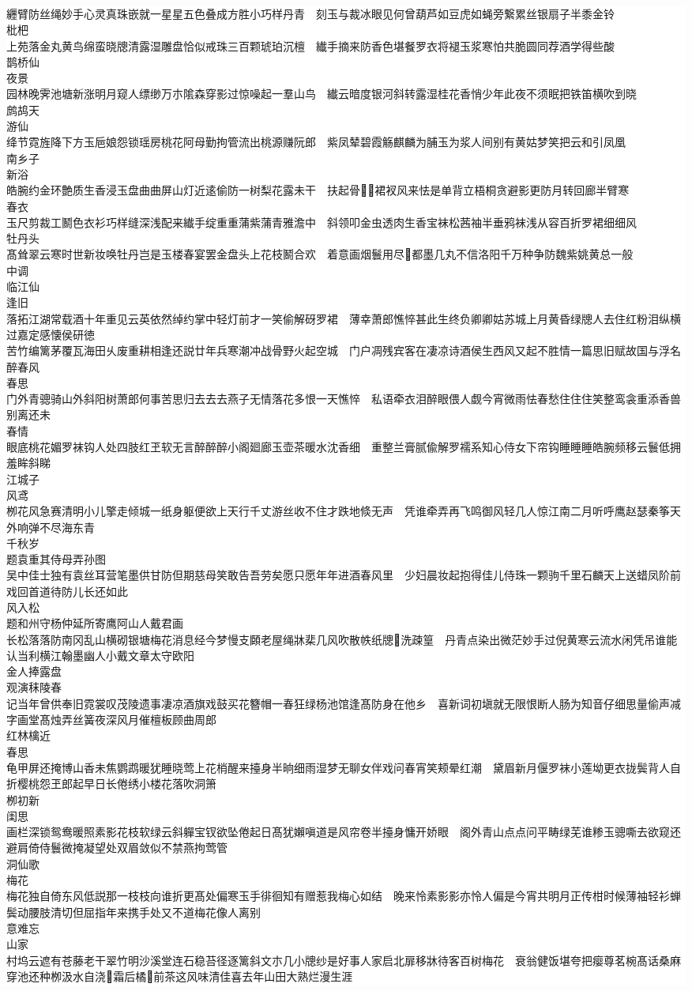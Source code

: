 纒臂防丝绳妙手心灵真珠嵌就一星星五色叠成方胜小巧样丹青　刻玉与裁冰眼见何曾葫芦如豆虎如蝇旁繋累丝银扇子半黍金铃  
枇杷  
上苑落金丸黄鸟绵蛮晓牕清露湿雕盘恰似戒珠三百颗琥珀沉檀　纎手摘来防香色堪餐罗衣将褪玉浆寒怕共脆圆同荐酒学得些酸  
鹊桥仙  
夜景  
园林晚霁池塘新涨明月窥人缥缈万朩隂森穿影过惊噪起一羣山鸟　纎云暗度银河斜转露湿桂花香悄少年此夜不须眠把铁笛横吹到晓  
鹧鸪天  
游仙  
绛节霓旌降下方玉巵娘怨锁瑶房桃花阿母勤拘管流出桃源赚阮郎　紫凤辇碧霞觞麒麟为脯玉为浆人间别有黄姑梦笑把云和引凤凰  
南乡子  
新浴  
皓腕约金环艶质生香浸玉盘曲曲屏山灯近逺偷防一树梨花露未干　扶起骨裙衩风来怯是单背立梧桐贪避影更防月转回廊半臂寒  
春衣  
玉尺剪裁工鬭色衣衫巧样缝深浅配来纎手绽重重蒲紫蒲青雅澹中　斜领叩金虫透肉生香宝袜松茜袖半垂鸦袜浅从容百折罗裙细细风  
牡丹头  
髙耸翠云寒时世新妆唤牡丹岂是玉楼春宴罢金盘头上花枝鬭合欢　着意画烟鬟用尽都墨几丸不信洛阳千万种争防魏紫姚黄总一般  
中调  
临江仙  
逢旧  
落拓江湖常载酒十年重见云英依然绰约掌中轻灯前才一笑偷解砑罗裙　薄幸萧郎憔悴甚此生终负卿卿姑苏城上月黄昏绿牕人去住红粉泪纵横  
过嘉定感懐侯研徳  
苦竹编篱茅覆瓦海田乆废重耕相逢还説廿年兵寒潮冲战骨野火起空城　门户凋残宾客在凄凉诗酒侯生西风又起不胜情一篇思旧赋故国与浮名  
醉春风  
春思  
门外青骢骑山外斜阳树萧郎何事苦思归去去去燕子无情落花多恨一天憔悴　私语牵衣泪醉眼偎人觑今宵微雨怯春愁住住住笑整鸾衾重添香兽别离还未  
春情  
眼底桃花媚罗袜钩人处四肢红玊软无言醉醉醉小阁廻廊玉壶茶暖水沈香细　重整兰膏腻偸解罗襦系知心侍女下帘钩睡睡睡皓腕频移云鬟低拥羞眸斜睇  
江城子  
风鸢  
栁花风急赛清明小儿擎走倾城一纸身躯便欲上天行千丈游丝收不住才跌地倐无声　凭谁牵弄再飞鸣御风轻几人惊江南二月听呼鹰赵瑟秦筝天外响弹不尽海东青  
千秋岁  
题袁重其侍母弄孙图  
吴中佳士独有袁丝耳营笔墨供甘防但期慈母笑敢告吾劳矣愿只愿年年进酒春风里　少妇晨妆起抱得佳儿侍珠一颗驹千里石麟天上送蜡凤阶前戏回首道待防儿长还如此  
风入松  
题和州守杨仲延所寄鹰阿山人戴君画  
长松落落防南冈乱山横砌银塘梅花消息经今梦慢支頥老屋绳牀棐几风吹散帙纸牕洗疎篁　丹青点染出微茫妙手过倪黄寒云流水闲凭吊谁能认当利横江翰墨幽人小戴文章太守欧阳  
金人捧露盘  
观演秣陵春  
记当年曾供奉旧霓裳叹茂陵遗事凄凉酒旗戏鼓买花簪帽一春狂绿杨池馆逢髙防身在他乡　喜新词初塡就无限恨断人肠为知音仔细思量偷声减字画堂髙烛弄丝簧夜深风月催檀板顾曲周郎  
红林檎近  
春思  
龟甲屏还掩博山香未焦鹦鹉暖犹睡晓莺上花梢醒来擡身半晌细雨湿梦无聊女伴戏问春宵笑颊晕红潮　黛眉新月偃罗袜小莲坳更衣拢鬓背人自折樱桃怨玊郎起早日长倦绣小楼花落吹洞箫  
栁初新  
闺思  
画栏深锁鸳鸯暖照素影花枝软绿云斜軃宝钗欲坠倦起日髙犹嬾嗔道是风帘卷半擡身慵开娇眼　阁外青山点点问平畴绿芜谁糁玉骢嘶去欲窥还避肩倚侍鬟微掩凝望处双眉敛似不禁燕拘莺管  
洞仙歌  
梅花  
梅花独自倚东风低説那一枝枝向谁折更髙处偏寒玉手徘徊知有赠惹我梅心如结　晚来怜素影影亦怜人偏是今宵共明月正传柑时候薄袖轻衫蝉鬓动腰肢清切但屈指年来携手处又不道梅花像人离别  
意难忘  
山家  
村坞云遮有苍藤老干翠竹明沙溪堂连石稳苔径逐篱斜文朩几小牕纱是好事人家启北扉移牀待客百树梅花　衰翁健饭堪夸把瘿尊茗椀髙话桑麻穿池还种栁汲水自浇霜后橘前茶这风味清佳喜去年山田大熟烂漫生涯  
